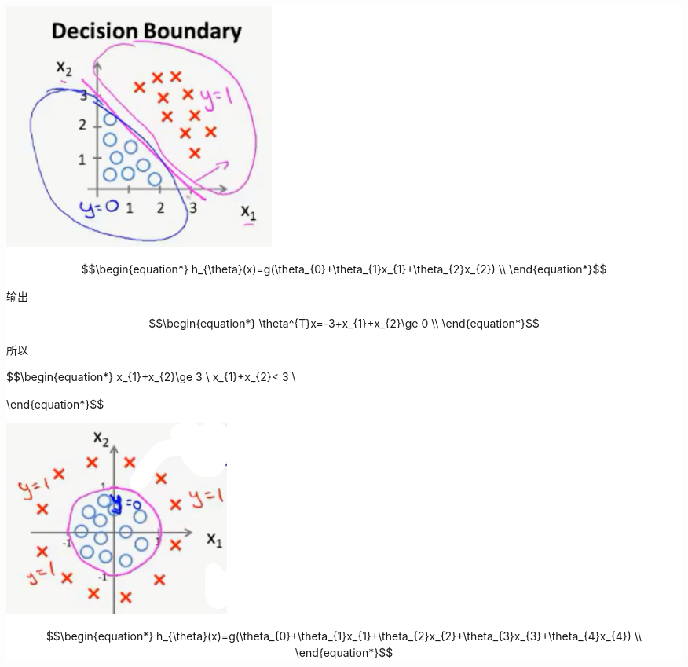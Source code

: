 ![](https://github.com/allrobot/Study-Blog/raw/main/assets/images/2022-02-12/10.png)

$$\begin{equation*}
  h_{\theta}(x)=g(\theta_{0}+\theta_{1}x_{1}+\theta_{2}x_{2})  \\
\end{equation*}$$

输出

$$\begin{equation*}
  \theta^{T}x=-3+x_{1}+x_{2}\ge 0  \\
\end{equation*}$$

所以

$$\begin{equation*}
  x_{1}+x_{2}\ge 3  \\
  x_{1}+x_{2}< 3  \\

\end{equation*}$$

![](https://github.com/allrobot/Study-Blog/raw/main/assets/images/2022-02-12/11.png)

$$\begin{equation*}
  h_{\theta}(x)=g(\theta_{0}+\theta_{1}x_{1}+\theta_{2}x_{2}+\theta_{3}x_{3}+\theta_{4}x_{4})  \\
\end{equation*}$$
